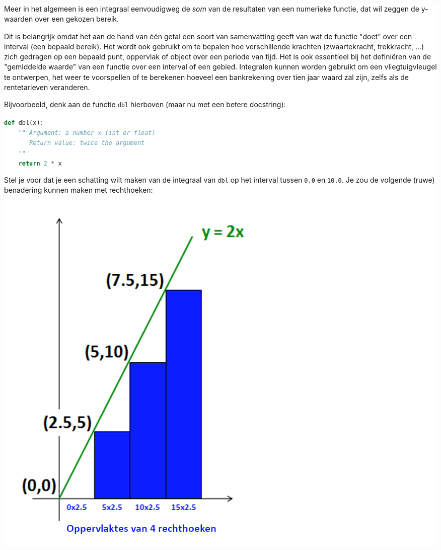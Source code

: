 Meer in het algemeen is een integraal eenvoudigweg de *som* van de resultaten van een numerieke functie, dat wil zeggen de y-waarden over een gekozen bereik.

Dit is belangrijk omdat het aan de hand van één getal een soort van samenvatting geeft van wat de functie "doet" over een interval (een bepaald bereik). Het wordt ook gebruikt om te bepalen hoe verschillende krachten (zwaartekracht, trekkracht, ...) zich gedragen op een bepaald punt, oppervlak of object over een periode van tijd. Het is ook essentieel bij het definiëren van de "gemiddelde waarde" van een functie over een interval of een gebied. Integralen kunnen worden gebruikt om een vliegtuigvleugel te ontwerpen, het weer te voorspellen of te berekenen hoeveel een bankrekening over tien jaar waard zal zijn, zelfs als de rentetarieven veranderen.

Bijvoorbeeld, denk aan de functie `dbl` hierboven (maar nu met een betere docstring):

```python
def dbl(x):
    """Argument: a number x (int or float)
       Return value: twice the argument
    """
    return 2 * x
```

Stel je voor dat je een schatting wilt maken van de integraal van `dbl` op het interval tussen `0.0` en `10.0`. Je zou de volgende (ruwe) benadering kunnen maken met rechthoeken:

![Integraal](images/listcomprehensions/y2x.png)
